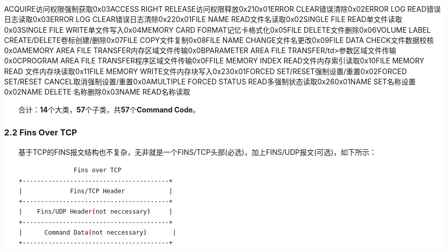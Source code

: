 ACQUIRE</td><td style="text-align:center;">访问权限强制获取</td></tr><tr><td style="text-align:center;">0x03</td><td style="text-align:center;">ACCESS RIGHT RELEASE</td><td style="text-align:center;">访问权限释放</td></tr><tr><td rowspan=3 style="text-align:center;">0x21</td><td style="text-align:center;">0x01</td><td style="text-align:center;">ERROR CLEAR</td><td style="text-align:center;">错误清除</td></tr><tr><td style="text-align:center;">0x02</td><td style="text-align:center;">ERROR LOG READ</td><td style="text-align:center;">错误日志读取</td></tr><tr><td style="text-align:center;">0x03</td><td style="text-align:center;">ERROR LOG CLEAR</td><td style="text-align:center;">错误日志清除</td></tr><tr><td rowspan=15 style="text-align:center;">0x22</td><td style="text-align:center;">0x01</td><td style="text-align:center;">FILE NAME READ</td><td style="text-align:center;">文件名读取</td></tr><tr><td style="text-align:center;">0x02</td><td style="text-align:center;">SINGLE FILE READ</td><td style="text-align:center;">单文件读取</td></tr><tr><td style="text-align:center;">0x03</td><td style="text-align:center;">SINGLE FILE WRITE</td><td style="text-align:center;">单文件写入</td></tr><tr><td style="text-align:center;">0x04</td><td style="text-align:center;">MEMORY CARD FORMAT</td><td style="text-align:center;">记忆卡格式化</td></tr><tr><td style="text-align:center;">0x05</td><td style="text-align:center;">FILE DELETE</td><td style="text-align:center;">文件删除</td></tr><tr><td style="text-align:center;">0x06</td><td style="text-align:center;">VOLUME LABEL
CREATE/DELETE</td><td style="text-align:center;">卷标创建/删除</td></tr><tr><td style="text-align:center;">0x07</td><td style="text-align:center;">FILE COPY</td><td style="text-align:center;">文件复制</td></tr><tr><td style="text-align:center;">0x08</td><td style="text-align:center;">FILE NAME CHANGE</td><td style="text-align:center;">文件名更改</td></tr><tr><td style="text-align:center;">0x09</td><td style="text-align:center;">FILE DATA CHECK</td><td style="text-align:center;">文件数据校核</td></tr><tr><td style="text-align:center;">0x0A</td><td style="text-align:center;">MEMORY AREA FILE
TRANSFER</td><td style="text-align:center;">内存区域文件传输</td></tr><tr><td style="text-align:center;">0x0B</td><td style="text-align:center;">PARAMETER AREA FILE
TRANSFER/td><td style="text-align:center;">参数区域文件传输</td></tr><tr><td style="text-align:center;">0x0C</td><td style="text-align:center;">PROGRAM AREA FILE
TRANSFER</td><td style="text-align:center;">程序区域文件传输</td></tr><tr><td style="text-align:center;">0x0F</td><td style="text-align:center;">FILE MEMORY INDEX READ</td><td style="text-align:center;">文件内存索引读取</td></tr><tr><td style="text-align:center;">0x10</td><td style="text-align:center;">FILE MEMORY READ </td><td style="text-align:center;">文件内存块读取</td></tr><tr><td style="text-align:center;">0x11</td><td style="text-align:center;">FILE MEMORY WRITE</td><td style="text-align:center;">文件内存块写入</td></tr><tr><td rowspan=3 style="text-align:center;">0x23</td><td style="text-align:center;">0x01</td><td style="text-align:center;">FORCED SET/RESET</td><td style="text-align:center;">强制设置/重置</td></tr><tr><td style="text-align:center;">0x02</td><td style="text-align:center;">FORCED SET/RESET
CANCEL</td><td style="text-align:center;">取消强制设置/重置</td></tr><tr><td style="text-align:center;">0x0A</td><td style="text-align:center;">MULTIPLE FORCED STATUS
READ</td><td style="text-align:center;">多强制状态读取</td></tr><tr><td rowspan=3 style="text-align:center;">0x26</td><td style="text-align:center;">0x01</td><td style="text-align:center;">NAME SET</td><td style="text-align:center;">名称设置</td></tr><tr><td style="text-align:center;">0x02</td><td style="text-align:center;">NAME DELETE </td><td style="text-align:center;">名称删除</td></tr><tr><td style="text-align:center;">0x03</td><td style="text-align:center;">NAME READ</td><td style="text-align:center;">名称读取</td></tr></table>


&emsp;&emsp;合计：**14**个大类，**57**个子类，共**57**个**Command Code**。

### 2.2 Fins Over TCP

&emsp;&emsp;基于TCP的FINS报文结构也不复杂，无非就是一个FINS/TCP头部(必选)，加上FINS/UDP报文(可选)，如下所示：

```bash
                   Fins over TCP
    +----------------------------------------+
    |             Fins/TCP Header            |
    +----------------------------------------+
    |    Fins/UDP Header(not neccessary)     |
    +----------------------------------------+
    |      Command Data(not neccessary)       |
    +----------------------------------------+
```
